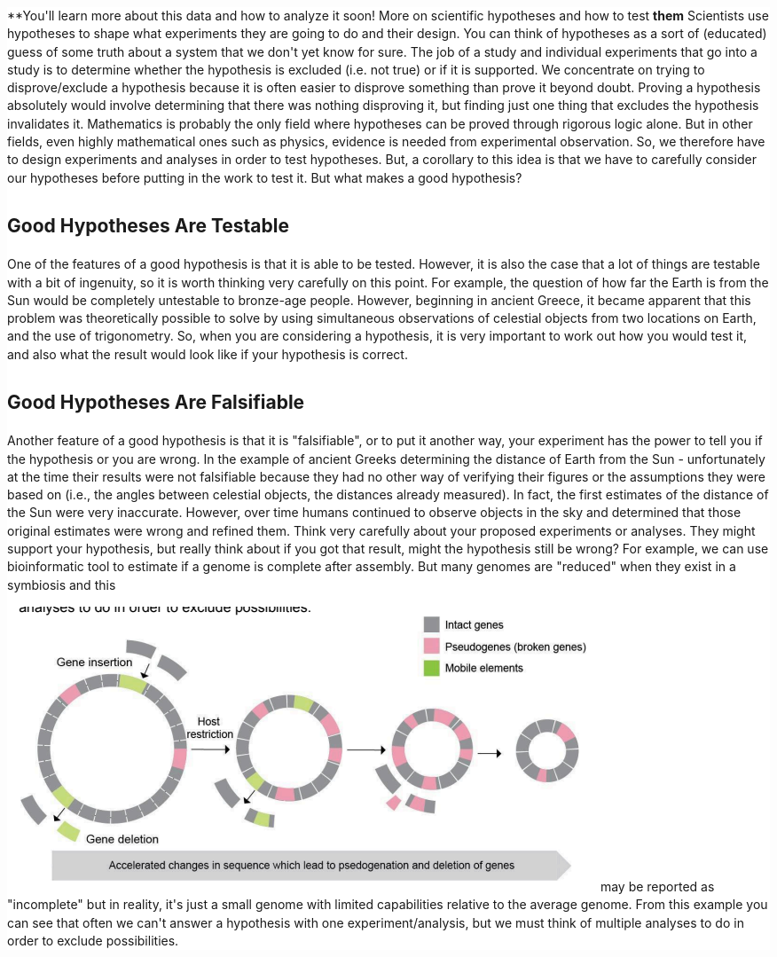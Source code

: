 **You'll learn more about this data and how to analyze it soon! More on scientific hypotheses and how to test **them** Scientists use hypotheses to shape what experiments they are going to do and their design. You can think of hypotheses as a sort of (educated) guess of some truth about a system that we don't yet know for sure. The job of a study and individual experiments that go into a study is to determine whether the hypothesis is excluded (i.e. not true) or if it is supported. We concentrate on trying to disprove/exclude a hypothesis because it is often easier to disprove something than prove it beyond doubt. Proving a hypothesis absolutely would involve determining that there was nothing disproving it, but finding just one thing that excludes the hypothesis invalidates it. Mathematics is probably the only field where hypotheses can be proved through rigorous logic alone. But in other fields, even highly mathematical ones such as physics, evidence is needed from experimental observation. So, we therefore have to design experiments and analyses in order to test hypotheses. But, a corollary to this idea is that we have to carefully consider our hypotheses before putting in the work to test it. But what makes a good hypothesis?

## Good Hypotheses Are Testable

One of the features of a good hypothesis is that it is able to be tested. However, it is also the case that a lot of things are testable with a bit of ingenuity, so it is worth thinking very carefully on this point. For example, the question of how far the Earth is from the Sun would be completely untestable to bronze-age people. However, beginning in ancient Greece, it became apparent that this problem was theoretically possible to solve by using simultaneous observations of celestial objects from two locations on Earth, and the use of trigonometry. So, when you are considering a hypothesis, it is very important to work out how you would test it, and also what the result would look like if your hypothesis is correct.

## Good Hypotheses Are Falsifiable

Another feature of a good hypothesis is that it is "falsifiable", or to put it another way, your experiment has the power to tell you if the hypothesis or you are wrong. In the example of ancient Greeks determining the distance of Earth from the Sun - unfortunately at the time their results were not falsifiable because they had no other way of verifying their figures or the assumptions they were based on (i.e., the angles between celestial objects, the distances already measured). In fact, the first estimates of the distance of the Sun were very inaccurate. However, over time humans continued to observe objects in the sky and determined that those original estimates were wrong and refined them. Think very carefully about your proposed experiments or analyses. They might support your hypothesis, but really think about if you got that result, might the hypothesis still be wrong? For example, we can use bioinformatic tool to estimate if a genome is complete after assembly. But many genomes are "reduced" when they exist in a symbiosis and this

![6_image_0.png](6_image_0.png) may be reported as "incomplete" but in reality, it's just a small genome with limited capabilities relative to the average genome. From this example you can see that often we can't answer a hypothesis with one experiment/analysis, but we must think of multiple analyses to do in order to exclude possibilities.
